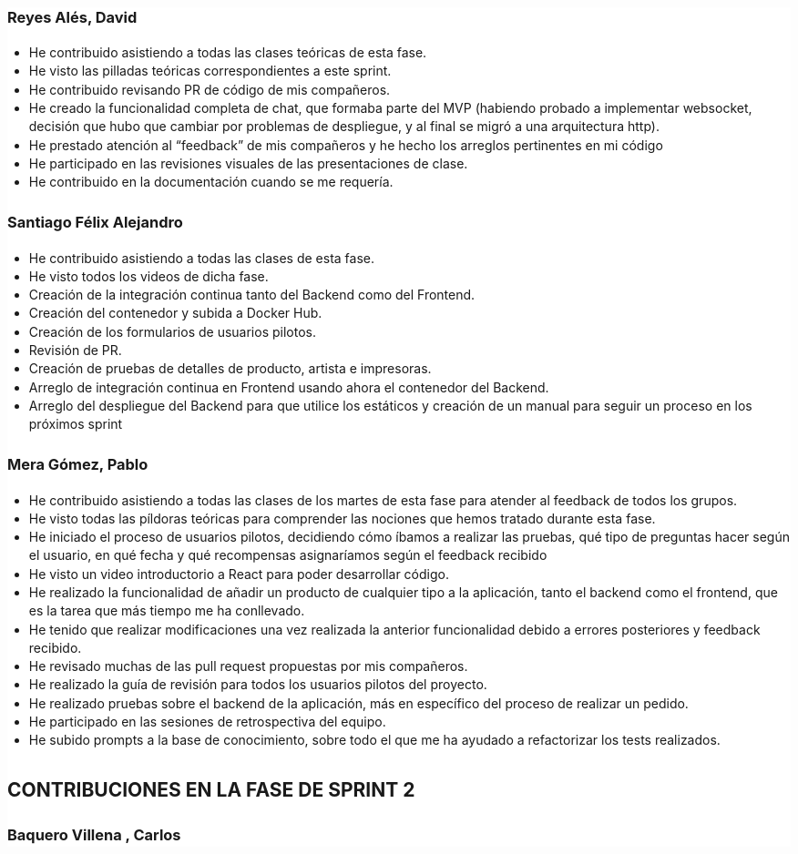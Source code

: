 ### **Reyes Alés, David**

- He contribuido asistiendo a todas las clases teóricas de esta fase.
- He visto las pilladas teóricas correspondientes a este sprint.
- He contribuido revisando PR de código de mis compañeros.
- He creado la funcionalidad completa de chat, que formaba parte del MVP (habiendo probado a implementar websocket, decisión que hubo que cambiar por problemas de despliegue, y al final se migró a una arquitectura http).
- He prestado atención al “feedback” de mis compañeros y he hecho los arreglos pertinentes en mi código
- He participado en las revisiones visuales de las presentaciones de clase.
- He contribuido en la documentación cuando se me requería.

### **Santiago Félix Alejandro**

- He contribuido asistiendo a todas las clases de esta fase.
- He visto todos los videos de dicha fase.
- Creación de la integración continua tanto del Backend como del Frontend.
- Creación del contenedor y subida a Docker Hub.
- Creación de los formularios de usuarios pilotos.
- Revisión de PR.
- Creación de pruebas de detalles de producto, artista e impresoras.
- Arreglo de integración continua en Frontend usando ahora el contenedor del Backend.
- Arreglo del despliegue del Backend para que utilice los estáticos y creación de un manual para seguir un proceso en los próximos sprint

### **Mera Gómez, Pablo**

- He contribuido asistiendo a todas las clases de los martes de esta fase para atender al feedback de todos los grupos.
- He visto todas las píldoras teóricas para comprender las nociones que hemos tratado durante esta fase.
- He iniciado el proceso de usuarios pilotos, decidiendo cómo íbamos a realizar las pruebas, qué tipo de preguntas hacer según el usuario, en qué fecha y qué recompensas asignaríamos según el feedback recibido
- He visto un video introductorio a React para poder desarrollar código.
- He realizado la funcionalidad de añadir un producto de cualquier tipo a la aplicación, tanto el backend como el frontend, que es la tarea que más tiempo me ha conllevado.
- He tenido que realizar modificaciones una vez realizada la anterior funcionalidad debido a errores posteriores y feedback recibido.
- He revisado muchas de las pull request propuestas por mis compañeros.
- He realizado la guía de revisión para todos los usuarios pilotos del proyecto.
- He realizado pruebas sobre el backend de la aplicación, más en específico del proceso de realizar un pedido.
- He participado en las sesiones de retrospectiva del equipo.
- He subido prompts a la base de conocimiento, sobre todo el que me ha ayudado a refactorizar los tests realizados.

## **CONTRIBUCIONES EN LA FASE DE SPRINT 2**

### **Baquero Villena , Carlos**
